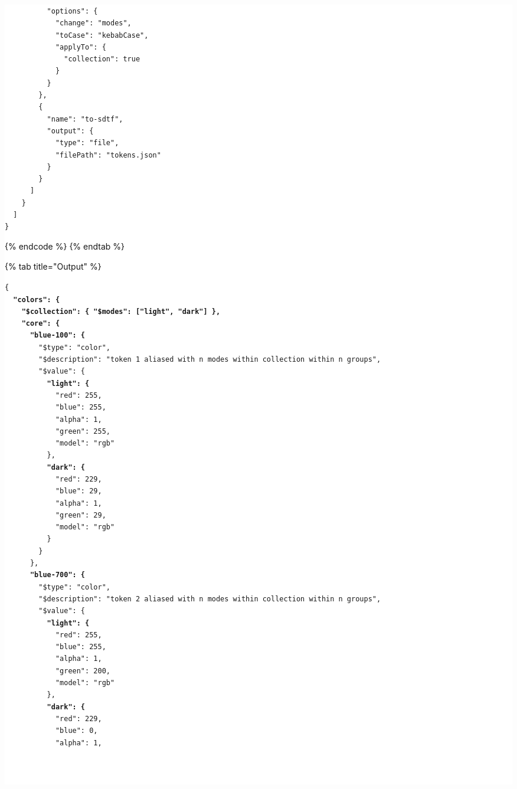 ```json5
          "options": {
            "change": "modes",
            "toCase": "kebabCase",
            "applyTo": {
              "collection": true
            }
          }
        },
        {
          "name": "to-sdtf",
          "output": {
            "type": "file",
            "filePath": "tokens.json"
          }
        }
      ]
    }
  ]
}
```
{% endcode %}
{% endtab %}

{% tab title="Output" %}
<pre class="language-json" data-title="tokens.json" data-line-numbers><code class="lang-json">{
<strong>  "colors": {
</strong><strong>    "$collection": { "$modes": ["light", "dark"] },
</strong><strong>    "core": {
</strong><strong>      "blue-100": {
</strong>        "$type": "color",
        "$description": "token 1 aliased with n modes within collection within n groups",
        "$value": {
<strong>          "light": {
</strong>            "red": 255,
            "blue": 255,
            "alpha": 1,
            "green": 255,
            "model": "rgb"
          },
<strong>          "dark": {
</strong>            "red": 229,
            "blue": 29,
            "alpha": 1,
            "green": 29,
            "model": "rgb"
          }
        }
      },
<strong>      "blue-700": {
</strong>        "$type": "color",
        "$description": "token 2 aliased with n modes within collection within n groups",
        "$value": {
<strong>          "light": {
</strong>            "red": 255,
            "blue": 255,
            "alpha": 1,
            "green": 200,
            "model": "rgb"
          },
<strong>          "dark": {
</strong>            "red": 229,
            "blue": 0,
            "alpha": 1,